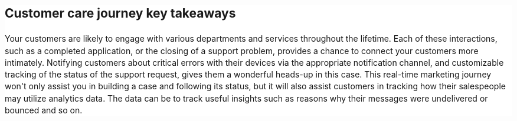 ## Customer care journey key takeaways

Your customers are likely to engage with various departments and services throughout the lifetime. Each of these interactions, such as a completed application, or the closing of a support problem, provides a chance to connect your customers more intimately. Notifying customers about critical errors with their devices via the appropriate notification channel, and customizable tracking of the status of the support request, gives them a wonderful heads-up in this case. This real-time marketing journey won't only assist you in building a case and following its status, but it will also assist customers in tracking how their salespeople may utilize analytics data. The data can be to track useful insights such as reasons why their messages were undelivered or bounced and so on.